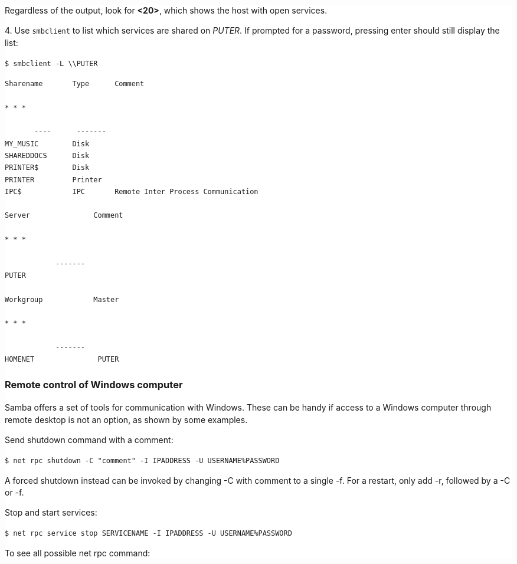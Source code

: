 Regardless of the output, look for **<20>**, which shows the host with open services.

4\. Use `smbclient` to list which services are shared on *PUTER*. If prompted for a password, pressing enter should still display the list:

 `$ smbclient -L \\PUTER` 
```
Sharename       Type      Comment

* * *

       ----      -------
MY_MUSIC        Disk
SHAREDDOCS      Disk
PRINTER$        Disk
PRINTER         Printer
IPC$            IPC       Remote Inter Process Communication

Server               Comment

* * *

            -------
PUTER

Workgroup            Master

* * *

            -------
HOMENET               PUTER
```

### Remote control of Windows computer

Samba offers a set of tools for communication with Windows. These can be handy if access to a Windows computer through remote desktop is not an option, as shown by some examples.

Send shutdown command with a comment:

```
$ net rpc shutdown -C "comment" -I IPADDRESS -U USERNAME%PASSWORD

```

A forced shutdown instead can be invoked by changing -C with comment to a single -f. For a restart, only add -r, followed by a -C or -f.

Stop and start services:

```
$ net rpc service stop SERVICENAME -I IPADDRESS -U USERNAME%PASSWORD

```

To see all possible net rpc command:
